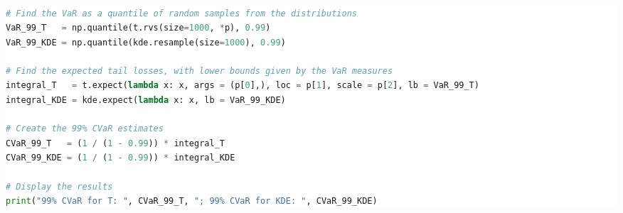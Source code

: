 
```python
# Find the VaR as a quantile of random samples from the distributions
VaR_99_T   = np.quantile(t.rvs(size=1000, *p), 0.99)
VaR_99_KDE = np.quantile(kde.resample(size=1000), 0.99)

# Find the expected tail losses, with lower bounds given by the VaR measures
integral_T   = t.expect(lambda x: x, args = (p[0],), loc = p[1], scale = p[2], lb = VaR_99_T)
integral_KDE = kde.expect(lambda x: x, lb = VaR_99_KDE)

# Create the 99% CVaR estimates
CVaR_99_T   = (1 / (1 - 0.99)) * integral_T
CVaR_99_KDE = (1 / (1 - 0.99)) * integral_KDE

# Display the results
print("99% CVaR for T: ", CVaR_99_T, "; 99% CVaR for KDE: ", CVaR_99_KDE)
```
